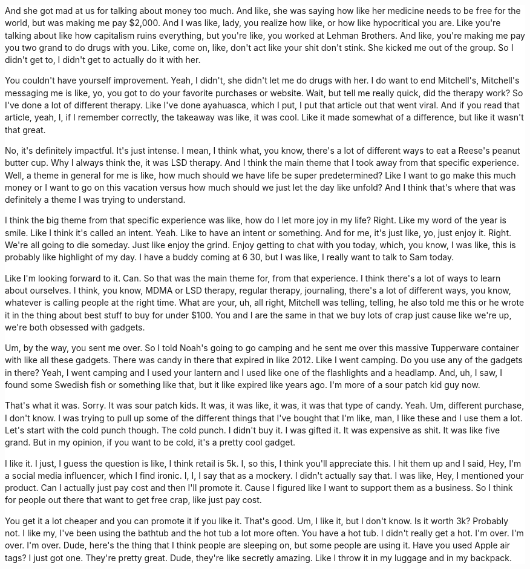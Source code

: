 And she got mad at us for talking about money too much. And like, she was saying how like her medicine needs to be free for the world, but was making me pay $2,000. And I was like, lady, you realize how like, or how like hypocritical you are. Like you're talking about like how capitalism ruins everything, but you're like, you worked at Lehman Brothers. And like, you're making me pay you two grand to do drugs with you. Like, come on, like, don't act like your shit don't stink. She kicked me out of the group. So I didn't get to, I didn't get to actually do it with her.

You couldn't have yourself improvement. Yeah, I didn't, she didn't let me do drugs with her. I do want to end Mitchell's, Mitchell's messaging me is like, yo, you got to do your favorite purchases or website. Wait, but tell me really quick, did the therapy work? So I've done a lot of different therapy. Like I've done ayahuasca, which I put, I put that article out that went viral. And if you read that article, yeah, I, if I remember correctly, the takeaway was like, it was cool. Like it made somewhat of a difference, but like it wasn't that great.

No, it's definitely impactful. It's just intense. I mean, I think what, you know, there's a lot of different ways to eat a Reese's peanut butter cup. Why I always think the, it was LSD therapy. And I think the main theme that I took away from that specific experience. Well, a theme in general for me is like, how much should we have life be super predetermined? Like I want to go make this much money or I want to go on this vacation versus how much should we just let the day like unfold? And I think that's where that was definitely a theme I was trying to understand.

I think the big theme from that specific experience was like, how do I let more joy in my life? Right. Like my word of the year is smile. Like I think it's called an intent. Yeah. Like to have an intent or something. And for me, it's just like, yo, just enjoy it. Right. We're all going to die someday. Just like enjoy the grind. Enjoy getting to chat with you today, which, you know, I was like, this is probably like highlight of my day. I have a buddy coming at 6 30, but I was like, I really want to talk to Sam today.

Like I'm looking forward to it. Can. So that was the main theme for, from that experience. I think there's a lot of ways to learn about ourselves. I think, you know, MDMA or LSD therapy, regular therapy, journaling, there's a lot of different ways, you know, whatever is calling people at the right time. What are your, uh, all right, Mitchell was telling, telling, he also told me this or he wrote it in the thing about best stuff to buy for under $100. You and I are the same in that we buy lots of crap just cause like we're up, we're both obsessed with gadgets.

Um, by the way, you sent me over. So I told Noah's going to go camping and he sent me over this massive Tupperware container with like all these gadgets. There was candy in there that expired in like 2012. Like I went camping. Do you use any of the gadgets in there? Yeah, I went camping and I used your lantern and I used like one of the flashlights and a headlamp. And, uh, I saw, I found some Swedish fish or something like that, but it like expired like years ago. I'm more of a sour patch kid guy now.

That's what it was. Sorry. It was sour patch kids. It was, it was like, it was, it was that type of candy. Yeah. Um, different purchase, I don't know. I was trying to pull up some of the different things that I've bought that I'm like, man, I like these and I use them a lot. Let's start with the cold punch though. The cold punch. I didn't buy it. I was gifted it. It was expensive as shit. It was like five grand. But in my opinion, if you want to be cold, it's a pretty cool gadget.

I like it. I just, I guess the question is like, I think retail is 5k. I, so this, I think you'll appreciate this. I hit them up and I said, Hey, I'm a social media influencer, which I find ironic. I, I, I say that as a mockery. I didn't actually say that. I was like, Hey, I mentioned your product. Can I actually just pay cost and then I'll promote it. Cause I figured like I want to support them as a business. So I think for people out there that want to get free crap, like just pay cost.

You get it a lot cheaper and you can promote it if you like it. That's good. Um, I like it, but I don't know. Is it worth 3k? Probably not. I like my, I've been using the bathtub and the hot tub a lot more often. You have a hot tub. I didn't really get a hot. I'm over. I'm over. I'm over. Dude, here's the thing that I think people are sleeping on, but some people are using it. Have you used Apple air tags? I just got one. They're pretty great. Dude, they're like secretly amazing. Like I throw it in my luggage and in my backpack.
